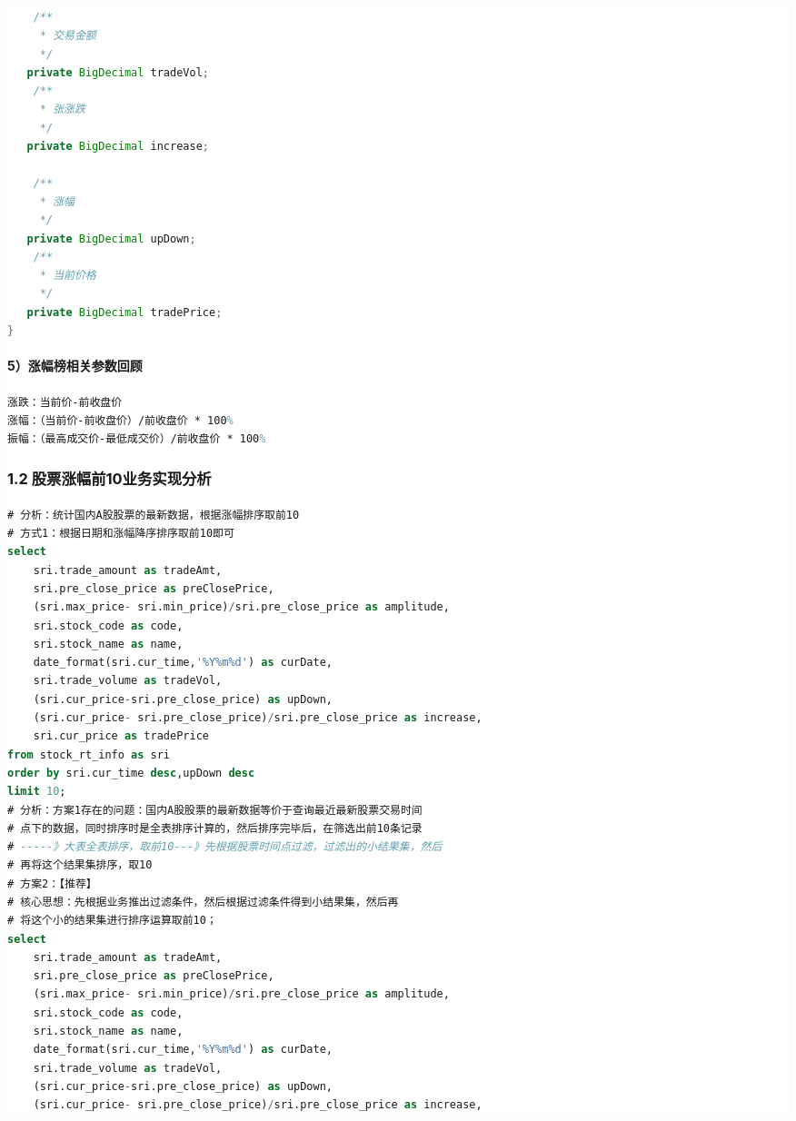 ~~~java
    /**
     * 交易金额
     */
   private BigDecimal tradeVol;
    /**
     * 张涨跌
     */
   private BigDecimal increase;

    /**
     * 涨幅
     */
   private BigDecimal upDown;
    /**
     * 当前价格
     */
   private BigDecimal tradePrice;
}
~~~

#### 5）涨幅榜相关参数回顾

~~~tex
涨跌：当前价-前收盘价
涨幅：（当前价-前收盘价）/前收盘价 * 100%
振幅：（最高成交价-最低成交价）/前收盘价 * 100%
~~~

### 1.2 股票涨幅前10业务实现分析

~~~sql
# 分析：统计国内A股股票的最新数据，根据涨幅排序取前10
# 方式1：根据日期和涨幅降序排序取前10即可
select 
	sri.trade_amount as tradeAmt,
	sri.pre_close_price as preClosePrice,
	(sri.max_price- sri.min_price)/sri.pre_close_price as amplitude,
	sri.stock_code as code,
	sri.stock_name as name,
	date_format(sri.cur_time,'%Y%m%d') as curDate,
	sri.trade_volume as tradeVol,
	(sri.cur_price-sri.pre_close_price) as upDown,
	(sri.cur_price- sri.pre_close_price)/sri.pre_close_price as increase,
	sri.cur_price as tradePrice
from stock_rt_info as sri 
order by sri.cur_time desc,upDown desc
limit 10;
# 分析：方案1存在的问题：国内A股股票的最新数据等价于查询最近最新股票交易时间
# 点下的数据，同时排序时是全表排序计算的，然后排序完毕后，在筛选出前10条记录
# -----》大表全表排序，取前10---》先根据股票时间点过滤，过滤出的小结果集，然后
# 再将这个结果集排序，取10
# 方案2：【推荐】
# 核心思想：先根据业务推出过滤条件，然后根据过滤条件得到小结果集，然后再
# 将这个小的结果集进行排序运算取前10；
select 
	sri.trade_amount as tradeAmt,
	sri.pre_close_price as preClosePrice,
	(sri.max_price- sri.min_price)/sri.pre_close_price as amplitude,
	sri.stock_code as code,
	sri.stock_name as name,
	date_format(sri.cur_time,'%Y%m%d') as curDate,
	sri.trade_volume as tradeVol,
	(sri.cur_price-sri.pre_close_price) as upDown,
	(sri.cur_price- sri.pre_close_price)/sri.pre_close_price as increase,
~~~